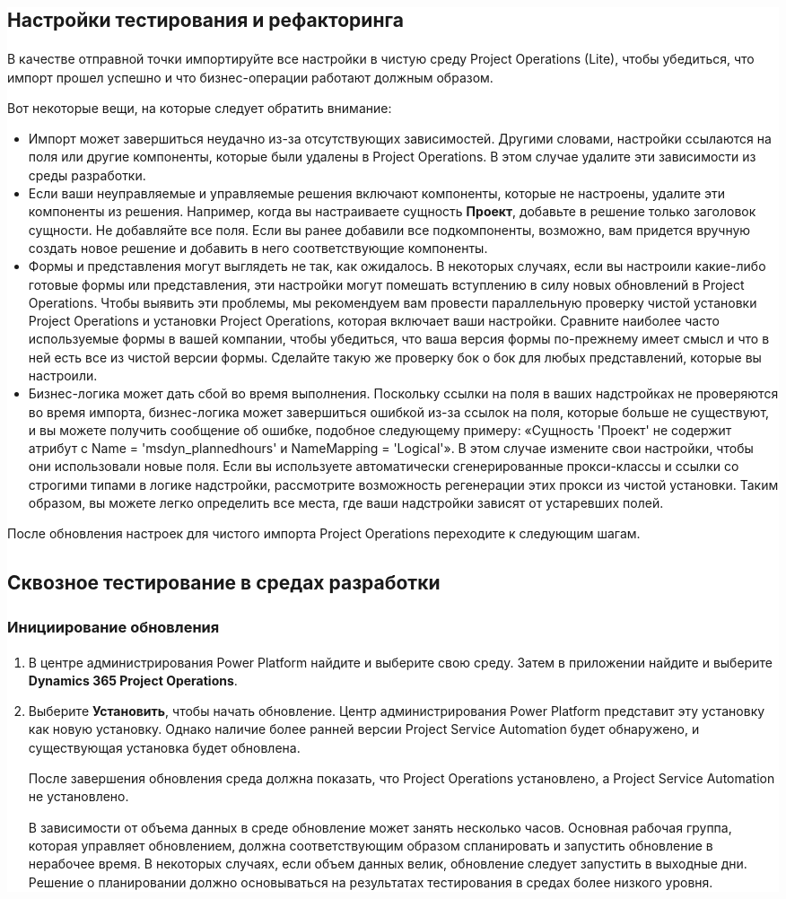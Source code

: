 ## <a name="testing-and-refactoring-customizations"></a>Настройки тестирования и рефакторинга

В качестве отправной точки импортируйте все настройки в чистую среду Project Operations (Lite), чтобы убедиться, что импорт прошел успешно и что бизнес-операции работают должным образом.

Вот некоторые вещи, на которые следует обратить внимание:

- Импорт может завершиться неудачно из-за отсутствующих зависимостей. Другими словами, настройки ссылаются на поля или другие компоненты, которые были удалены в Project Operations. В этом случае удалите эти зависимости из среды разработки.
- Если ваши неуправляемые и управляемые решения включают компоненты, которые не настроены, удалите эти компоненты из решения. Например, когда вы настраиваете сущность **Проект**, добавьте в решение только заголовок сущности. Не добавляйте все поля. Если вы ранее добавили все подкомпоненты, возможно, вам придется вручную создать новое решение и добавить в него соответствующие компоненты.
- Формы и представления могут выглядеть не так, как ожидалось. В некоторых случаях, если вы настроили какие-либо готовые формы или представления, эти настройки могут помешать вступлению в силу новых обновлений в Project Operations. Чтобы выявить эти проблемы, мы рекомендуем вам провести параллельную проверку чистой установки Project Operations и установки Project Operations, которая включает ваши настройки. Сравните наиболее часто используемые формы в вашей компании, чтобы убедиться, что ваша версия формы по-прежнему имеет смысл и что в ней есть все из чистой версии формы. Сделайте такую же проверку бок о бок для любых представлений, которые вы настроили.
- Бизнес-логика может дать сбой во время выполнения. Поскольку ссылки на поля в ваших надстройках не проверяются во время импорта, бизнес-логика может завершиться ошибкой из-за ссылок на поля, которые больше не существуют, и вы можете получить сообщение об ошибке, подобное следующему примеру: «Сущность 'Проект' не содержит атрибут с Name = 'msdyn_plannedhours' и NameMapping = 'Logical'». В этом случае измените свои настройки, чтобы они использовали новые поля. Если вы используете автоматически сгенерированные прокси-классы и ссылки со строгими типами в логике надстройки, рассмотрите возможность регенерации этих прокси из чистой установки. Таким образом, вы можете легко определить все места, где ваши надстройки зависят от устаревших полей.

После обновления настроек для чистого импорта Project Operations переходите к следующим шагам.

## <a name="end-to-end-testing-in-development-environments"></a>Сквозное тестирование в средах разработки

### <a name="initiate-upgrade"></a>Инициирование обновления 

1. В центре администрирования Power Platform найдите и выберите свою среду. Затем в приложении найдите и выберите **Dynamics 365 Project Operations**.
2. Выберите **Установить**, чтобы начать обновление. Центр администрирования Power Platform представит эту установку как новую установку. Однако наличие более ранней версии Project Service Automation будет обнаружено, и существующая установка будет обновлена.

    После завершения обновления среда должна показать, что Project Operations установлено, а Project Service Automation не установлено.

    В зависимости от объема данных в среде обновление может занять несколько часов. Основная рабочая группа, которая управляет обновлением, должна соответствующим образом спланировать и запустить обновление в нерабочее время. В некоторых случаях, если объем данных велик, обновление следует запустить в выходные дни. Решение о планировании должно основываться на результатах тестирования в средах более низкого уровня.
